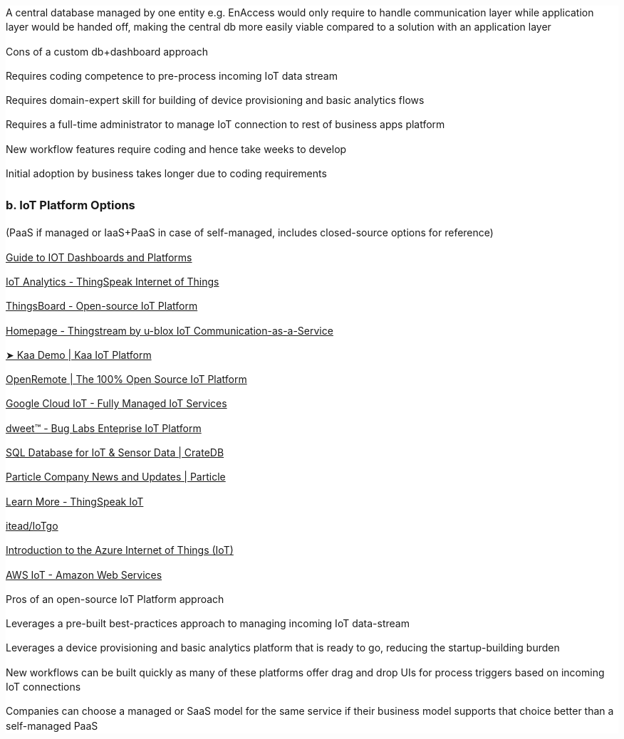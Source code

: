 A central database managed by one entity e.g. EnAccess would only require to handle communication layer while application layer would be handed off, making the central db more easily viable compared to a solution with an application layer 

Cons of a custom db+dashboard approach

Requires coding competence to pre-process incoming IoT data stream

Requires domain-expert skill for building of device provisioning and basic analytics flows

Requires a full-time administrator to manage IoT connection to rest of business apps platform

New workflow features require coding and hence take weeks to develop

Initial adoption by business takes longer due to coding requirements

### b. IoT Platform Options

(PaaS if managed or IaaS+PaaS in case of self-managed, includes closed-source options for reference)

[Guide to IOT Dashboards and Platforms](http://www.steves-internet-guide.com/iot-mqtt-dashboards/)

[IoT Analytics - ThingSpeak Internet of Things](https://thingspeak.com)

[ThingsBoard - Open-source IoT Platform](https://thingsboard.io)

[Homepage - Thingstream by u-blox IoT Communication-as-a-Service](https://thingstream.io)

[➤ Kaa Demo | Kaa IoT Platform](https://www.kaaproject.org/demo)

[OpenRemote | The 100% Open Source IoT Platform](https://openremote.io)

[Google Cloud IoT - Fully Managed IoT Services](https://cloud.google.com/solutions/iot)

[dweet™ - Bug Labs Enteprise IoT Platform](https://dweetpro.io/pricing.html)

[SQL Database for IoT & Sensor Data | CrateDB](https://crate.io/use-cases/iot-sensor-data/)

[Particle Company News and Updates | Particle](https://particle.io)

[Learn More - ThingSpeak IoT](https://thingspeak.com/pages/commercial_learn_more)

[itead/IoTgo](https://github.com/itead/IoTgo)

[Introduction to the Azure Internet of Things (IoT)](https://docs.microsoft.com/en-us/azure/iot-fundamentals/iot-introduction)

[AWS IoT - Amazon Web Services](https://aws.amazon.com/iot/)

Pros of an open-source IoT Platform approach

Leverages a pre-built best-practices approach to managing incoming IoT data-stream

Leverages a device provisioning and basic analytics platform that is ready to go, reducing the startup-building burden

New workflows can be built quickly as many of these platforms offer drag and drop UIs for process triggers based on incoming IoT connections

Companies can choose a managed or SaaS model for the same service if their business model supports that choice better than a self-managed PaaS
